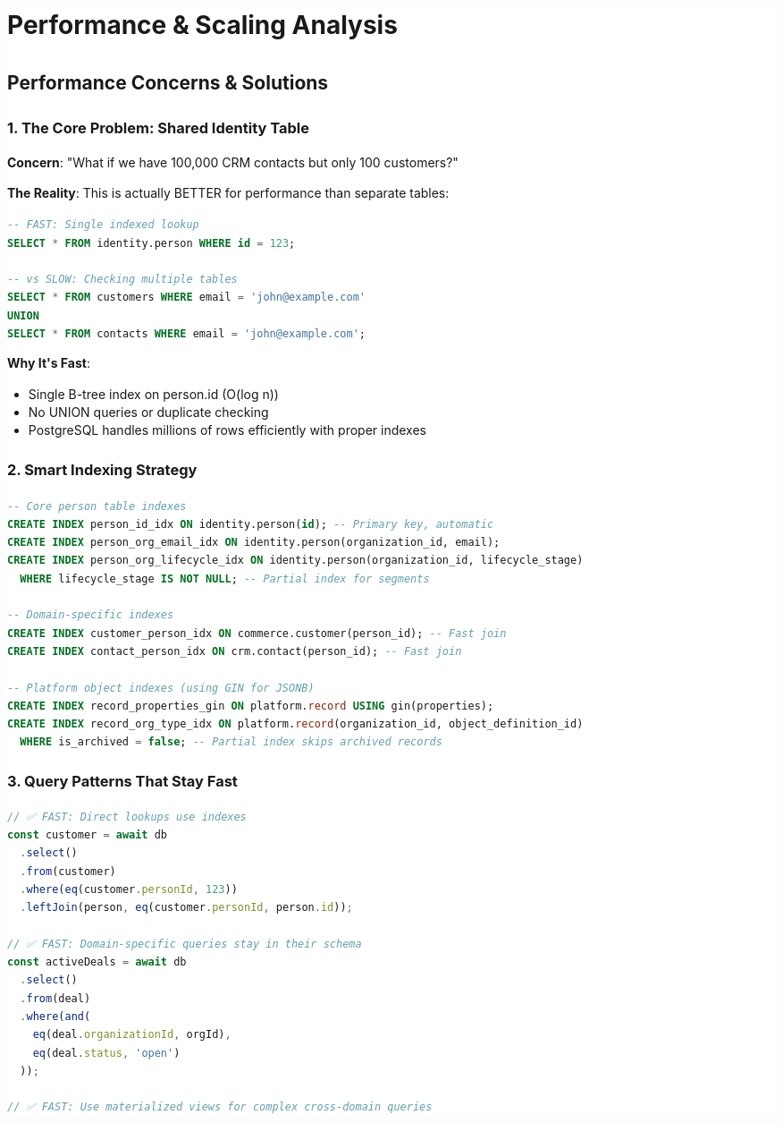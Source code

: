 # Performance & Scaling Analysis

## Performance Concerns & Solutions

### 1. The Core Problem: Shared Identity Table

**Concern**: "What if we have 100,000 CRM contacts but only 100 customers?"

**The Reality**: This is actually BETTER for performance than separate tables:

```sql
-- FAST: Single indexed lookup
SELECT * FROM identity.person WHERE id = 123;

-- vs SLOW: Checking multiple tables
SELECT * FROM customers WHERE email = 'john@example.com'
UNION
SELECT * FROM contacts WHERE email = 'john@example.com';
```

**Why It's Fast**:
- Single B-tree index on person.id (O(log n))
- No UNION queries or duplicate checking
- PostgreSQL handles millions of rows efficiently with proper indexes

### 2. Smart Indexing Strategy

```sql
-- Core person table indexes
CREATE INDEX person_id_idx ON identity.person(id); -- Primary key, automatic
CREATE INDEX person_org_email_idx ON identity.person(organization_id, email); 
CREATE INDEX person_org_lifecycle_idx ON identity.person(organization_id, lifecycle_stage)
  WHERE lifecycle_stage IS NOT NULL; -- Partial index for segments

-- Domain-specific indexes
CREATE INDEX customer_person_idx ON commerce.customer(person_id); -- Fast join
CREATE INDEX contact_person_idx ON crm.contact(person_id); -- Fast join

-- Platform object indexes (using GIN for JSONB)
CREATE INDEX record_properties_gin ON platform.record USING gin(properties);
CREATE INDEX record_org_type_idx ON platform.record(organization_id, object_definition_id)
  WHERE is_archived = false; -- Partial index skips archived records
```

### 3. Query Patterns That Stay Fast

```typescript
// ✅ FAST: Direct lookups use indexes
const customer = await db
  .select()
  .from(customer)
  .where(eq(customer.personId, 123))
  .leftJoin(person, eq(customer.personId, person.id));

// ✅ FAST: Domain-specific queries stay in their schema
const activeDeals = await db
  .select()
  .from(deal)
  .where(and(
    eq(deal.organizationId, orgId),
    eq(deal.status, 'open')
  ));

// ✅ FAST: Use materialized views for complex cross-domain queries
```